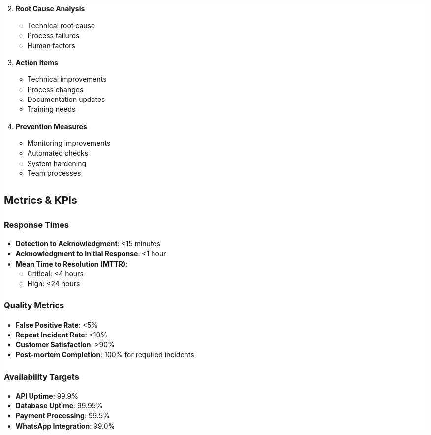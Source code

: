 2. **Root Cause Analysis**
   - Technical root cause
   - Process failures
   - Human factors

3. **Action Items**
   - Technical improvements
   - Process changes
   - Documentation updates
   - Training needs

4. **Prevention Measures**
   - Monitoring improvements
   - Automated checks
   - System hardening
   - Team processes

## Metrics & KPIs

### Response Times
- **Detection to Acknowledgment**: <15 minutes
- **Acknowledgment to Initial Response**: <1 hour
- **Mean Time to Resolution (MTTR)**:
  - Critical: <4 hours
  - High: <24 hours

### Quality Metrics
- **False Positive Rate**: <5%
- **Repeat Incident Rate**: <10%
- **Customer Satisfaction**: >90%
- **Post-mortem Completion**: 100% for required incidents

### Availability Targets
- **API Uptime**: 99.9%
- **Database Uptime**: 99.95%
- **Payment Processing**: 99.5%
- **WhatsApp Integration**: 99.0%